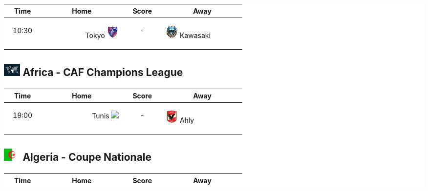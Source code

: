 <div align="center">

&emsp;Time&emsp; | &emsp;&emsp;&emsp;&emsp;Home&emsp;&emsp;&emsp;&emsp; | &emsp;Score&emsp; | &emsp;&emsp;&emsp;&emsp;Away&emsp;&emsp;&emsp;&emsp; |
| ------------ | ------------ | ------------ | ------------ |
| <p align="center">10:30</p> | <p align="right">Tokyo <img src="/static/logos/FC Tokyo.png" height="25px"></p> | <p align="center">-</p> | <p align="left"><img src="/static/logos/Kawasaki Frontale.png" height="25px"> Kawasaki</p> |
</div>


## <img src="/static/logos/Africa-CAF Champions League.png" height="25px"> Africa - CAF Champions League

<div align="center">

&emsp;Time&emsp; | &emsp;&emsp;&emsp;&emsp;Home&emsp;&emsp;&emsp;&emsp; | &emsp;Score&emsp; | &emsp;&emsp;&emsp;&emsp;Away&emsp;&emsp;&emsp;&emsp; |
| ------------ | ------------ | ------------ | ------------ |
| <p align="center">19:00</p> | <p align="right">Tunis <img src="/static/logos/Espérance Sportive de Tunis.png" height="25px"></p> | <p align="center">-</p> | <p align="left"><img src="/static/logos/Al Ahly SC.png" height="25px"> Ahly</p> |
</div>


## <img src="/static/logos/Algeria-Coupe Nationale.png" height="25px"> Algeria - Coupe Nationale

<div align="center">

&emsp;Time&emsp; | &emsp;&emsp;&emsp;&emsp;Home&emsp;&emsp;&emsp;&emsp; | &emsp;Score&emsp; | &emsp;&emsp;&emsp;&emsp;Away&emsp;&emsp;&emsp;&emsp; |
| ------------ | ------------ | ------------ | ------------ |